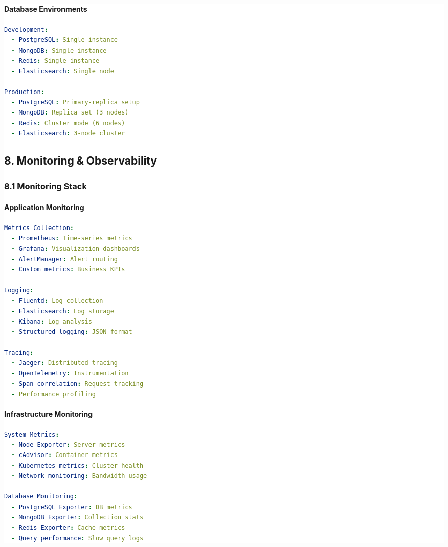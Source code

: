 #### Database Environments
```yaml
Development:
  - PostgreSQL: Single instance
  - MongoDB: Single instance
  - Redis: Single instance
  - Elasticsearch: Single node

Production:
  - PostgreSQL: Primary-replica setup
  - MongoDB: Replica set (3 nodes)
  - Redis: Cluster mode (6 nodes)
  - Elasticsearch: 3-node cluster
```

## 8. Monitoring & Observability

### 8.1 Monitoring Stack

#### Application Monitoring
```yaml
Metrics Collection:
  - Prometheus: Time-series metrics
  - Grafana: Visualization dashboards
  - AlertManager: Alert routing
  - Custom metrics: Business KPIs

Logging:
  - Fluentd: Log collection
  - Elasticsearch: Log storage
  - Kibana: Log analysis
  - Structured logging: JSON format

Tracing:
  - Jaeger: Distributed tracing
  - OpenTelemetry: Instrumentation
  - Span correlation: Request tracking
  - Performance profiling
```

#### Infrastructure Monitoring
```yaml
System Metrics:
  - Node Exporter: Server metrics
  - cAdvisor: Container metrics
  - Kubernetes metrics: Cluster health
  - Network monitoring: Bandwidth usage

Database Monitoring:
  - PostgreSQL Exporter: DB metrics
  - MongoDB Exporter: Collection stats
  - Redis Exporter: Cache metrics
  - Query performance: Slow query logs
```
